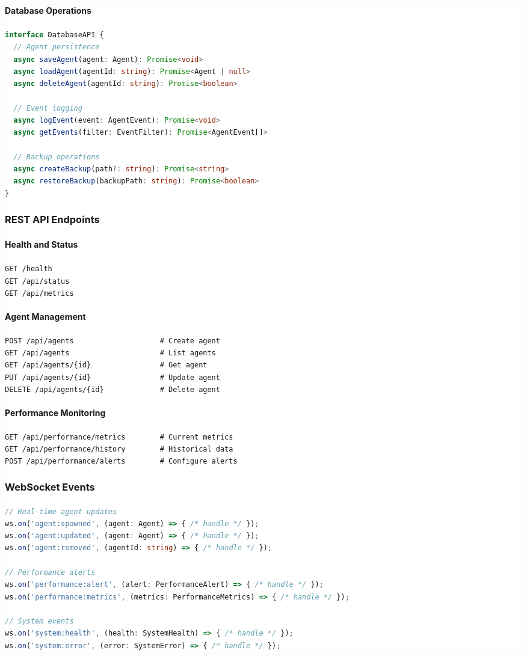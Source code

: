#### Database Operations

```typescript
interface DatabaseAPI {
  // Agent persistence
  async saveAgent(agent: Agent): Promise<void>
  async loadAgent(agentId: string): Promise<Agent | null>
  async deleteAgent(agentId: string): Promise<boolean>
  
  // Event logging
  async logEvent(event: AgentEvent): Promise<void>
  async getEvents(filter: EventFilter): Promise<AgentEvent[]>
  
  // Backup operations
  async createBackup(path?: string): Promise<string>
  async restoreBackup(backupPath: string): Promise<boolean>
}
```

### REST API Endpoints

#### Health and Status
```http
GET /health
GET /api/status
GET /api/metrics
```

#### Agent Management
```http
POST /api/agents                    # Create agent
GET /api/agents                     # List agents
GET /api/agents/{id}                # Get agent
PUT /api/agents/{id}                # Update agent
DELETE /api/agents/{id}             # Delete agent
```

#### Performance Monitoring
```http
GET /api/performance/metrics        # Current metrics
GET /api/performance/history        # Historical data
POST /api/performance/alerts        # Configure alerts
```

### WebSocket Events

```typescript
// Real-time agent updates
ws.on('agent:spawned', (agent: Agent) => { /* handle */ });
ws.on('agent:updated', (agent: Agent) => { /* handle */ });
ws.on('agent:removed', (agentId: string) => { /* handle */ });

// Performance alerts
ws.on('performance:alert', (alert: PerformanceAlert) => { /* handle */ });
ws.on('performance:metrics', (metrics: PerformanceMetrics) => { /* handle */ });

// System events
ws.on('system:health', (health: SystemHealth) => { /* handle */ });
ws.on('system:error', (error: SystemError) => { /* handle */ });
```
